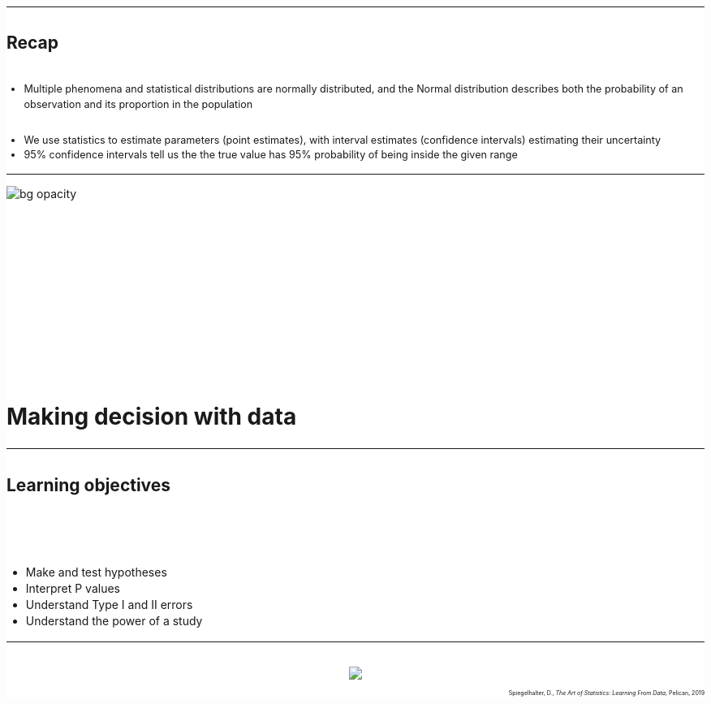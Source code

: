 </div>


---
## Recap


<span style="display:block; height:1px;"></span>

<div style="font-size: 90%">

- Multiple phenomena and statistical distributions are normally distributed, and the Normal distribution describes both the probability of an observation and its proportion in the population

<span style="display:block; height:1px;"></span>

- We use statistics to estimate parameters (point estimates), with interval estimates (confidence intervals) estimating  their uncertainty
- 95% confidence intervals tell us the the true value has 95% probability of being inside the given range

</div>



---
![bg opacity](./img/backgrounds/hypothesis_testing_bg.png)

<span style="display:block; height:190px;"></span>

# Making decision with data



---
## Learning objectives

<span style="display:block; height:50px;"></span>

- Make and test hypotheses
- Interpret P values
- Understand Type I and II errors 
- Understand the power of a study

---


<span style="display:block; height:2px;"></span>

<center>
<img src="./img/hypothesis_testing/PPDAC.png" img height="500px" border="0px"/>
</center>

<div style="font-size: 50%" align="right">

Spiegelhalter, D., *The Art of Statistics: Learning From Data*, Pelican, 2019

